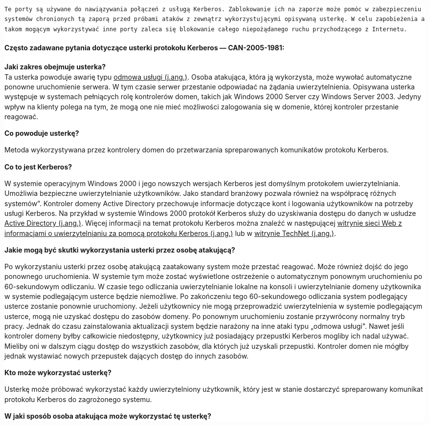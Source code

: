     Te porty są używane do nawiązywania połączeń z usługą Kerberos. Zablokowanie ich na zaporze może pomóc w zabezpieczeniu systemów chronionych tą zaporą przed próbami ataków z zewnątrz wykorzystującymi opisywaną usterkę. W celu zapobieżenia atakom mogącym wykorzystywać inne porty zaleca się blokowanie całego niepożądanego ruchu przychodzącego z Internetu.

#### Często zadawane pytania dotyczące usterki protokołu Kerberos — CAN-2005-1981:

**Jaki zakres obejmuje usterka?**  
Ta usterka powoduje awarię typu [odmowa usługi (j.ang.)](http://go.microsoft.com/fwlink/?linkid=21142). Osoba atakująca, która ją wykorzysta, może wywołać automatyczne ponowne uruchomienie serwera. W tym czasie serwer przestanie odpowiadać na żądania uwierzytelnienia. Opisywana usterka występuje w systemach pełniących rolę kontrolerów domen, takich jak Windows 2000 Server czy Windows Server 2003. Jedyny wpływ na klienty polega na tym, że mogą one nie mieć możliwości zalogowania się w domenie, której kontroler przestanie reagować.

**Co powoduje usterkę?**  

Metoda wykorzystywana przez kontrolery domen do przetwarzania spreparowanych komunikatów protokołu Kerberos.

**Co to jest Kerberos?**  

W systemie operacyjnym Windows 2000 i jego nowszych wersjach Kerberos jest domyślnym protokołem uwierzytelniania. Umożliwia bezpieczne uwierzytelnianie użytkowników. Jako standard branżowy pozwala również na współpracę różnych systemów”. Kontroler domeny Active Directory przechowuje informacje dotyczące kont i logowania użytkowników na potrzeby usługi Kerberos. Na przykład w systemie Windows 2000 protokół Kerberos służy do uzyskiwania dostępu do danych w usłudze [Active Directory (j.ang.)](http://go.microsoft.com/fwlink/?linkid=21200). Więcej informacji na temat protokołu Kerberos można znaleźć w następującej [witrynie sieci Web z informacjami o uwierzytelnianiu za pomocą protokołu Kerberos (j.ang.)](http://www.microsoft.com/technet/prodtechnol/windows2000serv/maintain/security/kerberos.mspx) lub w [witrynie TechNet (j.ang.)](http://www.microsoft.com/technet/archive/security/news/kerb2000.mspx).

**Jakie mogą być skutki wykorzystania usterki przez osobę atakującą?**  

Po wykorzystaniu usterki przez osobę atakującą zaatakowany system może przestać reagować. Może również dojść do jego ponownego uruchomienia. W systemie tym może zostać wyświetlone ostrzeżenie o automatycznym ponownym uruchomieniu po 60-sekundowym odliczaniu. W czasie tego odliczania uwierzytelnianie lokalne na konsoli i uwierzytelnianie domeny użytkownika w systemie podlegającym usterce będzie niemożliwe. Po zakończeniu tego 60-sekundowego odliczania system podlegający usterce zostanie ponownie uruchomiony. Jeżeli użytkownicy nie mogą przeprowadzić uwierzytelnienia w systemie podlegającym usterce, mogą nie uzyskać dostępu do zasobów domeny. Po ponownym uruchomieniu zostanie przywrócony normalny tryb pracy. Jednak do czasu zainstalowania aktualizacji system będzie narażony na inne ataki typu „odmowa usługi". Nawet jeśli kontroler domeny byłby całkowicie niedostępny, użytkownicy już posiadający przepustki Kerberos mogliby ich nadal używać. Mieliby oni w dalszym ciągu dostęp do wszystkich zasobów, dla których już uzyskali przepustki. Kontroler domen nie mógłby jednak wystawiać nowych przepustek dających dostęp do innych zasobów.

**Kto może wykorzystać usterkę?**  

Usterkę może próbować wykorzystać każdy uwierzytelniony użytkownik, który jest w stanie dostarczyć spreparowany komunikat protokołu Kerberos do zagrożonego systemu.

**W jaki sposób osoba atakująca może wykorzystać tę usterkę?**  
